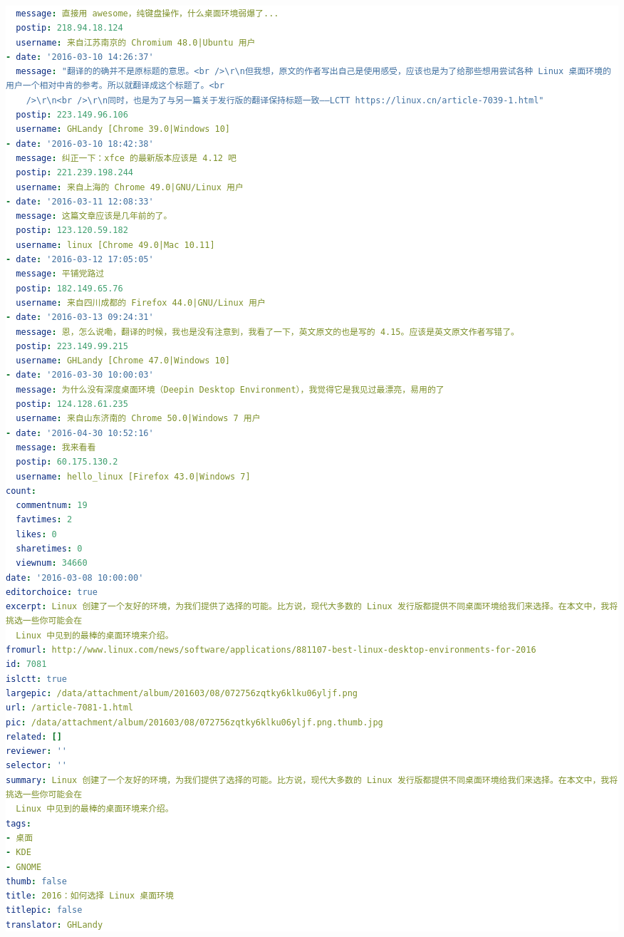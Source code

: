 ```yaml
  message: 直接用 awesome，纯键盘操作，什么桌面环境弱爆了...
  postip: 218.94.18.124
  username: 来自江苏南京的 Chromium 48.0|Ubuntu 用户
- date: '2016-03-10 14:26:37'
  message: "翻译的的确并不是原标题的意思。<br />\r\n但我想，原文的作者写出自己是使用感受，应该也是为了给那些想用尝试各种 Linux 桌面环境的用户一个相对中肯的参考。所以就翻译成这个标题了。<br
    />\r\n<br />\r\n同时，也是为了与另一篇关于发行版的翻译保持标题一致——LCTT https://linux.cn/article-7039-1.html"
  postip: 223.149.96.106
  username: GHLandy [Chrome 39.0|Windows 10]
- date: '2016-03-10 18:42:38'
  message: 纠正一下：xfce 的最新版本应该是 4.12 吧
  postip: 221.239.198.244
  username: 来自上海的 Chrome 49.0|GNU/Linux 用户
- date: '2016-03-11 12:08:33'
  message: 这篇文章应该是几年前的了。
  postip: 123.120.59.182
  username: linux [Chrome 49.0|Mac 10.11]
- date: '2016-03-12 17:05:05'
  message: 平铺党路过
  postip: 182.149.65.76
  username: 来自四川成都的 Firefox 44.0|GNU/Linux 用户
- date: '2016-03-13 09:24:31'
  message: 恩，怎么说嘞，翻译的时候，我也是没有注意到，我看了一下，英文原文的也是写的 4.15。应该是英文原文作者写错了。
  postip: 223.149.99.215
  username: GHLandy [Chrome 47.0|Windows 10]
- date: '2016-03-30 10:00:03'
  message: 为什么没有深度桌面环境（Deepin Desktop Environment），我觉得它是我见过最漂亮，易用的了
  postip: 124.128.61.235
  username: 来自山东济南的 Chrome 50.0|Windows 7 用户
- date: '2016-04-30 10:52:16'
  message: 我来看看
  postip: 60.175.130.2
  username: hello_linux [Firefox 43.0|Windows 7]
count:
  commentnum: 19
  favtimes: 2
  likes: 0
  sharetimes: 0
  viewnum: 34660
date: '2016-03-08 10:00:00'
editorchoice: true
excerpt: Linux 创建了一个友好的环境，为我们提供了选择的可能。比方说，现代大多数的 Linux 发行版都提供不同桌面环境给我们来选择。在本文中，我将挑选一些你可能会在
  Linux 中见到的最棒的桌面环境来介绍。
fromurl: http://www.linux.com/news/software/applications/881107-best-linux-desktop-environments-for-2016
id: 7081
islctt: true
largepic: /data/attachment/album/201603/08/072756zqtky6klku06yljf.png
url: /article-7081-1.html
pic: /data/attachment/album/201603/08/072756zqtky6klku06yljf.png.thumb.jpg
related: []
reviewer: ''
selector: ''
summary: Linux 创建了一个友好的环境，为我们提供了选择的可能。比方说，现代大多数的 Linux 发行版都提供不同桌面环境给我们来选择。在本文中，我将挑选一些你可能会在
  Linux 中见到的最棒的桌面环境来介绍。
tags:
- 桌面
- KDE
- GNOME
thumb: false
title: 2016：如何选择 Linux 桌面环境
titlepic: false
translator: GHLandy
```